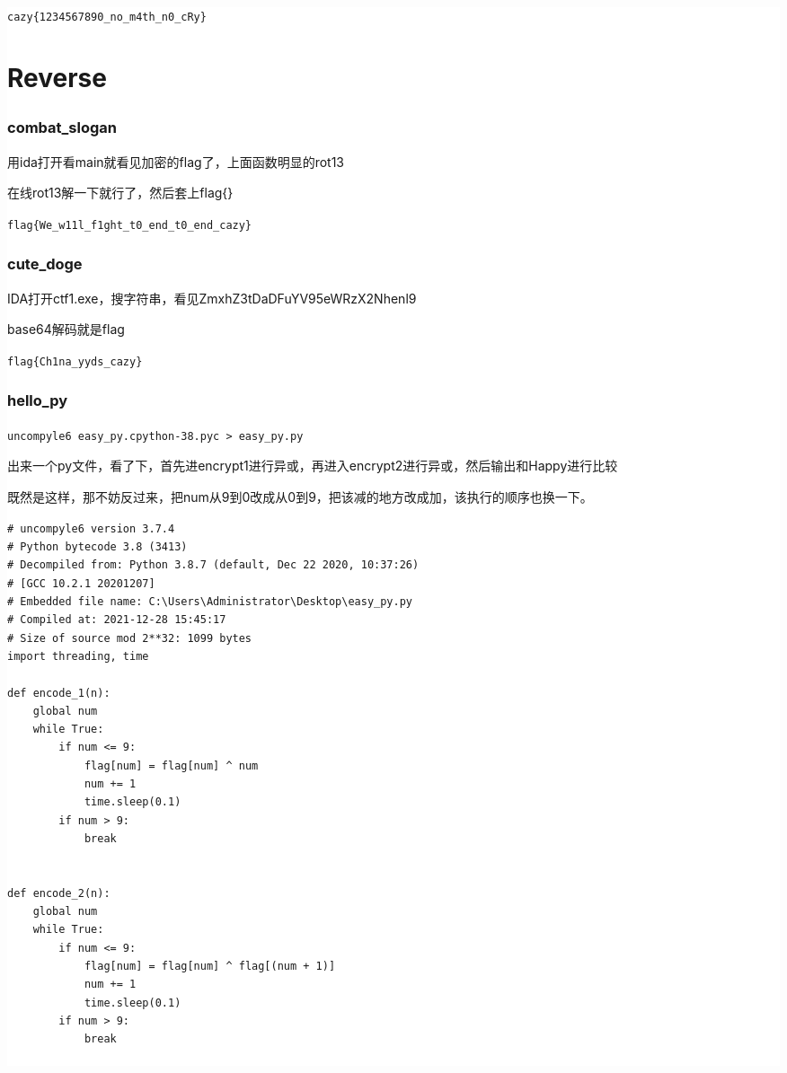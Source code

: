 ```
cazy{1234567890_no_m4th_n0_cRy}
```
# Reverse

### combat_slogan

用ida打开看main就看见加密的flag了，上面函数明显的rot13

在线rot13解一下就行了，然后套上flag{}

```
flag{We_w11l_f1ght_t0_end_t0_end_cazy}
```

### cute_doge

IDA打开ctf1.exe，搜字符串，看见ZmxhZ3tDaDFuYV95eWRzX2Nhenl9

base64解码就是flag

```
flag{Ch1na_yyds_cazy}
```

### hello_py

```
uncompyle6 easy_py.cpython-38.pyc > easy_py.py
```

出来一个py文件，看了下，首先进encrypt1进行异或，再进入encrypt2进行异或，然后输出和Happy进行比较

既然是这样，那不妨反过来，把num从9到0改成从0到9，把该减的地方改成加，该执行的顺序也换一下。

```
# uncompyle6 version 3.7.4
# Python bytecode 3.8 (3413)
# Decompiled from: Python 3.8.7 (default, Dec 22 2020, 10:37:26) 
# [GCC 10.2.1 20201207]
# Embedded file name: C:\Users\Administrator\Desktop\easy_py.py
# Compiled at: 2021-12-28 15:45:17
# Size of source mod 2**32: 1099 bytes
import threading, time

def encode_1(n):
    global num
    while True:
        if num <= 9:
            flag[num] = flag[num] ^ num
            num += 1
            time.sleep(0.1)
        if num > 9:
            break


def encode_2(n):
    global num
    while True:
        if num <= 9:
            flag[num] = flag[num] ^ flag[(num + 1)]
            num += 1
            time.sleep(0.1)
        if num > 9:
            break


```